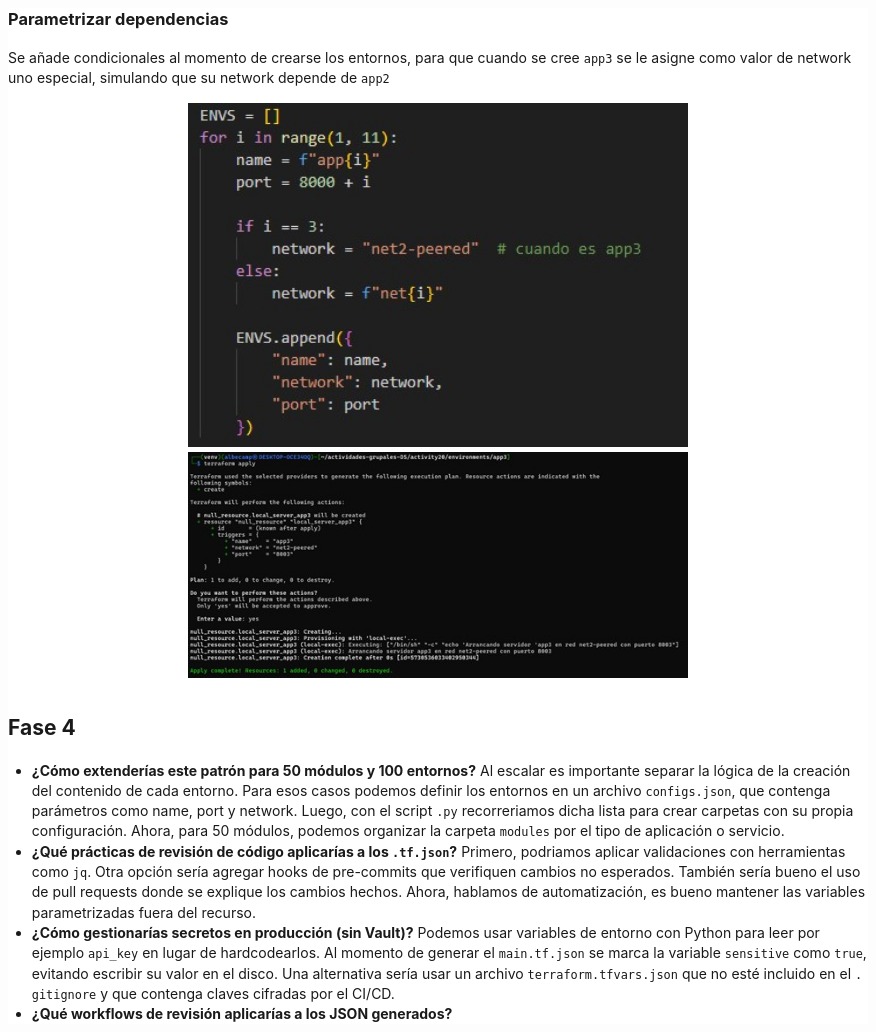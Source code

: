### Parametrizar dependencias

Se añade condicionales al momento de crearse los entornos, para que cuando se cree `app3` se le asigne como valor de network uno especial, simulando que su network depende de `app2`

<div align = "center">
    <img src="img/fase3_5_1.jpg" width="500">
</div>

<div align = "center">
    <img src="img/fase3_5.jpg" width="500">
</div>

## Fase 4
- **¿Cómo extenderías este patrón para 50 módulos y 100 entornos?**
Al escalar es importante separar la lógica de la creación del contenido de cada entorno. Para esos casos podemos definir los entornos en un archivo `configs.json`, que contenga parámetros como name, port y network. Luego, con el script `.py` recorreriamos dicha lista para crear carpetas con su propia configuración. Ahora, para 50 módulos, podemos organizar la carpeta `modules` por el tipo de aplicación o servicio.
-   **¿Qué prácticas de revisión de código aplicarías a los `.tf.json`?**
Primero, podriamos aplicar validaciones con herramientas como `jq`. Otra opción sería agregar hooks de pre-commits que verifiquen cambios no esperados. También sería bueno el uso de pull requests donde se explique los cambios hechos. Ahora, hablamos de automatización, es bueno mantener las variables parametrizadas fuera del recurso.
-   **¿Cómo gestionarías secretos en producción (sin Vault)?**
Podemos usar variables de entorno con Python para leer por ejemplo `api_key` en lugar de hardcodearlos. Al momento de generar el `main.tf.json` se marca la variable `sensitive` como `true`, evitando escribir su valor en el disco. Una alternativa sería usar un archivo `terraform.tfvars.json` que no esté incluido en el `.gitignore` y que contenga claves cifradas por el CI/CD.
-   **¿Qué workflows de revisión aplicarías a los JSON generados?**